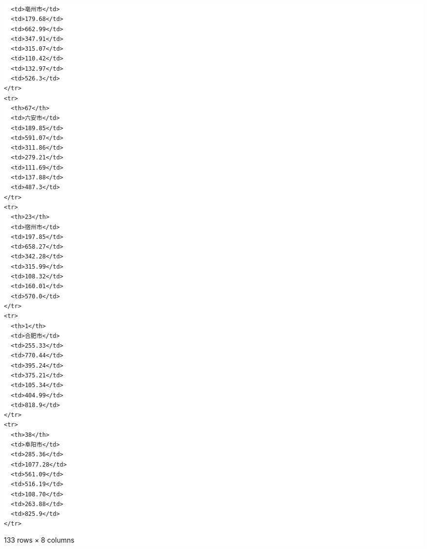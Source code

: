       <td>亳州市</td>
      <td>179.68</td>
      <td>662.99</td>
      <td>347.91</td>
      <td>315.07</td>
      <td>110.42</td>
      <td>132.97</td>
      <td>526.3</td>
    </tr>
    <tr>
      <th>67</th>
      <td>六安市</td>
      <td>189.85</td>
      <td>591.07</td>
      <td>311.86</td>
      <td>279.21</td>
      <td>111.69</td>
      <td>137.88</td>
      <td>487.3</td>
    </tr>
    <tr>
      <th>23</th>
      <td>宿州市</td>
      <td>197.85</td>
      <td>658.27</td>
      <td>342.28</td>
      <td>315.99</td>
      <td>108.32</td>
      <td>160.01</td>
      <td>570.0</td>
    </tr>
    <tr>
      <th>1</th>
      <td>合肥市</td>
      <td>255.33</td>
      <td>770.44</td>
      <td>395.24</td>
      <td>375.21</td>
      <td>105.34</td>
      <td>404.99</td>
      <td>818.9</td>
    </tr>
    <tr>
      <th>38</th>
      <td>阜阳市</td>
      <td>285.36</td>
      <td>1077.28</td>
      <td>561.09</td>
      <td>516.19</td>
      <td>108.70</td>
      <td>263.88</td>
      <td>825.9</td>
    </tr>
  </tbody>
</table>
<p>133 rows × 8 columns</p>

